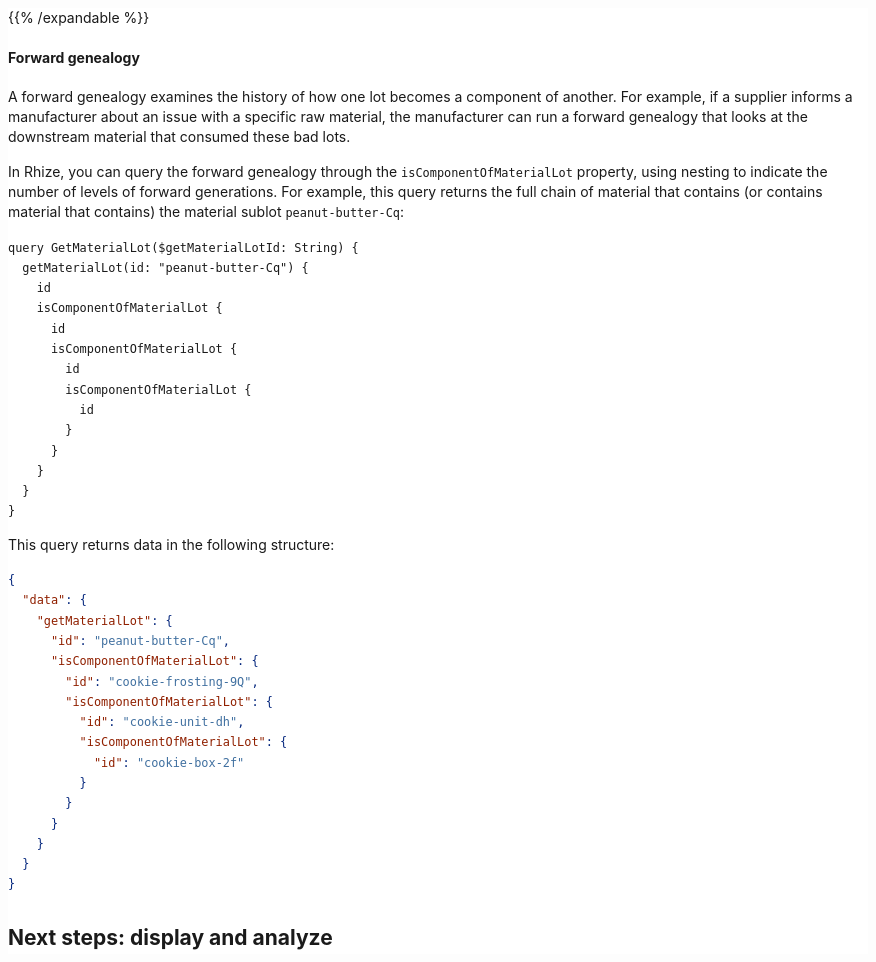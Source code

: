 {{% /expandable %}}

#### Forward genealogy

A forward genealogy examines the history of how one lot becomes a component of another.
For example, if a supplier informs a manufacturer about an issue with a specific raw material,
the manufacturer can run a forward genealogy that looks at the downstream material that consumed these bad lots.

In Rhize, you can query the forward genealogy through the `isComponentOfMaterialLot` property,
using nesting to indicate the number of levels of forward generations.
For example, this query returns the full chain of material that contains (or contains material that contains)
the material sublot `peanut-butter-Cq`:

```gql
query GetMaterialLot($getMaterialLotId: String) {
  getMaterialLot(id: "peanut-butter-Cq") {
    id
    isComponentOfMaterialLot {
      id
      isComponentOfMaterialLot {
        id
        isComponentOfMaterialLot {
          id
        }
      }
    }
  }
}

```

This query returns data in the following structure:

```json
{
  "data": {
    "getMaterialLot": {
      "id": "peanut-butter-Cq",
      "isComponentOfMaterialLot": {
        "id": "cookie-frosting-9Q",
        "isComponentOfMaterialLot": {
          "id": "cookie-unit-dh",
          "isComponentOfMaterialLot": {
            "id": "cookie-box-2f"
          }
        }
      }
    }
  }
}
```

## Next steps: display and analyze
